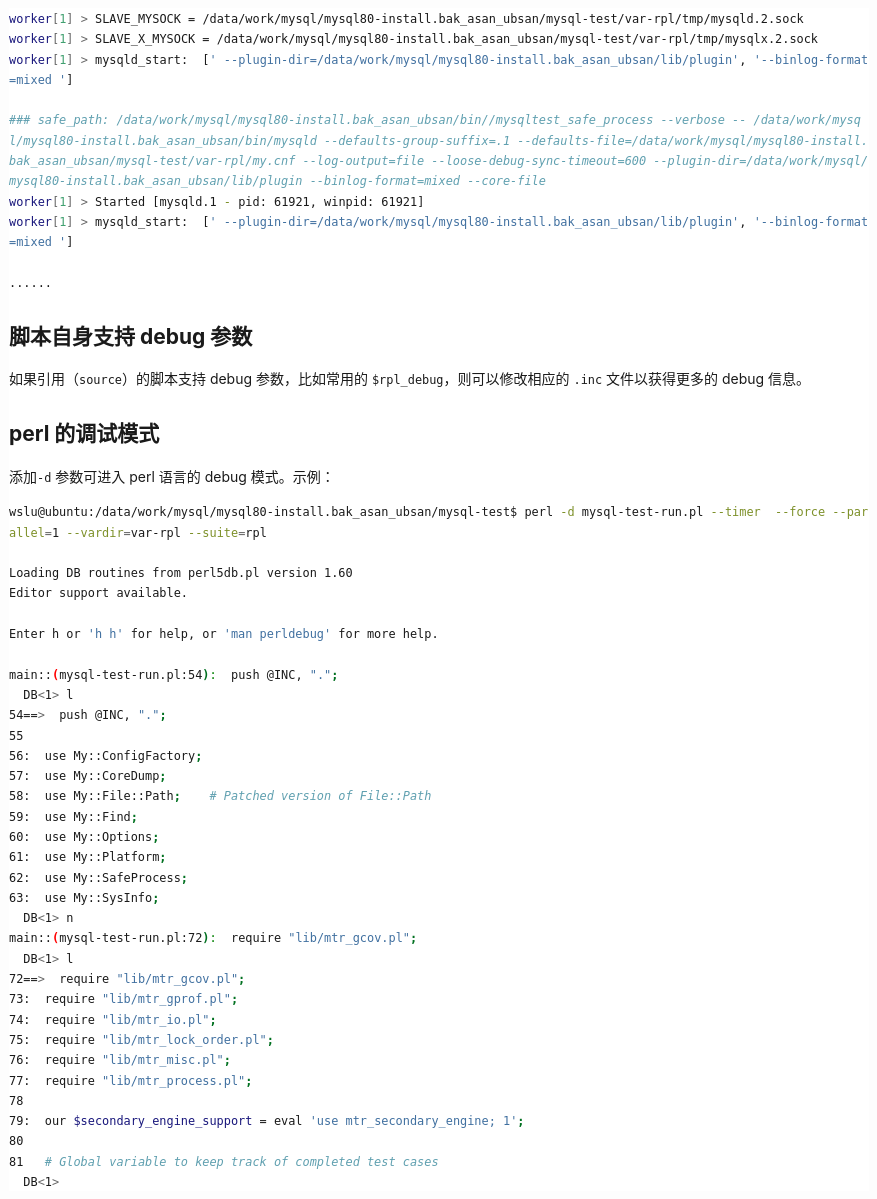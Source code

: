 ```bash
worker[1] > SLAVE_MYSOCK = /data/work/mysql/mysql80-install.bak_asan_ubsan/mysql-test/var-rpl/tmp/mysqld.2.sock
worker[1] > SLAVE_X_MYSOCK = /data/work/mysql/mysql80-install.bak_asan_ubsan/mysql-test/var-rpl/tmp/mysqlx.2.sock
worker[1] > mysqld_start:  [' --plugin-dir=/data/work/mysql/mysql80-install.bak_asan_ubsan/lib/plugin', '--binlog-format=mixed ']

### safe_path: /data/work/mysql/mysql80-install.bak_asan_ubsan/bin//mysqltest_safe_process --verbose -- /data/work/mysql/mysql80-install.bak_asan_ubsan/bin/mysqld --defaults-group-suffix=.1 --defaults-file=/data/work/mysql/mysql80-install.bak_asan_ubsan/mysql-test/var-rpl/my.cnf --log-output=file --loose-debug-sync-timeout=600 --plugin-dir=/data/work/mysql/mysql80-install.bak_asan_ubsan/lib/plugin --binlog-format=mixed --core-file
worker[1] > Started [mysqld.1 - pid: 61921, winpid: 61921]
worker[1] > mysqld_start:  [' --plugin-dir=/data/work/mysql/mysql80-install.bak_asan_ubsan/lib/plugin', '--binlog-format=mixed ']

......

```

## 脚本自身支持 debug 参数

如果引用（`source`）的脚本支持 debug 参数，比如常用的 `$rpl_debug`，则可以修改相应的 `.inc` 文件以获得更多的 debug 信息。

## perl 的调试模式

添加`-d` 参数可进入 perl 语言的 debug 模式。示例：

```bash
wslu@ubuntu:/data/work/mysql/mysql80-install.bak_asan_ubsan/mysql-test$ perl -d mysql-test-run.pl --timer  --force --parallel=1 --vardir=var-rpl --suite=rpl

Loading DB routines from perl5db.pl version 1.60
Editor support available.

Enter h or 'h h' for help, or 'man perldebug' for more help.

main::(mysql-test-run.pl:54):  push @INC, ".";
  DB<1> l
54==>  push @INC, ".";
55
56:  use My::ConfigFactory;
57:  use My::CoreDump;
58:  use My::File::Path;    # Patched version of File::Path
59:  use My::Find;
60:  use My::Options;
61:  use My::Platform;
62:  use My::SafeProcess;
63:  use My::SysInfo;
  DB<1> n
main::(mysql-test-run.pl:72):  require "lib/mtr_gcov.pl";
  DB<1> l
72==>  require "lib/mtr_gcov.pl";
73:  require "lib/mtr_gprof.pl";
74:  require "lib/mtr_io.pl";
75:  require "lib/mtr_lock_order.pl";
76:  require "lib/mtr_misc.pl";
77:  require "lib/mtr_process.pl";
78
79:  our $secondary_engine_support = eval 'use mtr_secondary_engine; 1';
80
81   # Global variable to keep track of completed test cases
  DB<1>
```